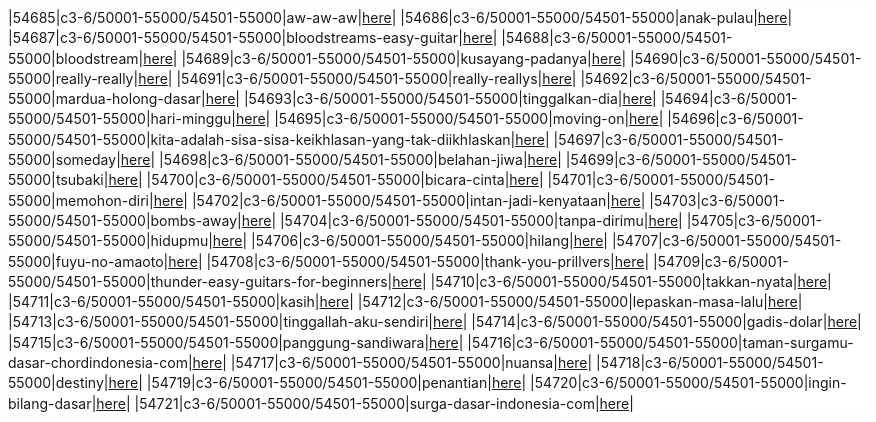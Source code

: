 |54685|c3-6/50001-55000/54501-55000|aw-aw-aw|[here](https://cdn.jsdelivr.net/gh/guitarchord/c3-6/50001-55000/54501-55000/aw-aw-aw.webp)|
|54686|c3-6/50001-55000/54501-55000|anak-pulau|[here](https://cdn.jsdelivr.net/gh/guitarchord/c3-6/50001-55000/54501-55000/anak-pulau.webp)|
|54687|c3-6/50001-55000/54501-55000|bloodstreams-easy-guitar|[here](https://cdn.jsdelivr.net/gh/guitarchord/c3-6/50001-55000/54501-55000/bloodstreams-easy-guitar.webp)|
|54688|c3-6/50001-55000/54501-55000|bloodstream|[here](https://cdn.jsdelivr.net/gh/guitarchord/c3-6/50001-55000/54501-55000/bloodstream.webp)|
|54689|c3-6/50001-55000/54501-55000|kusayang-padanya|[here](https://cdn.jsdelivr.net/gh/guitarchord/c3-6/50001-55000/54501-55000/kusayang-padanya.webp)|
|54690|c3-6/50001-55000/54501-55000|really-really|[here](https://cdn.jsdelivr.net/gh/guitarchord/c3-6/50001-55000/54501-55000/really-really.webp)|
|54691|c3-6/50001-55000/54501-55000|really-reallys|[here](https://cdn.jsdelivr.net/gh/guitarchord/c3-6/50001-55000/54501-55000/really-reallys.webp)|
|54692|c3-6/50001-55000/54501-55000|mardua-holong-dasar|[here](https://cdn.jsdelivr.net/gh/guitarchord/c3-6/50001-55000/54501-55000/mardua-holong-dasar.webp)|
|54693|c3-6/50001-55000/54501-55000|tinggalkan-dia|[here](https://cdn.jsdelivr.net/gh/guitarchord/c3-6/50001-55000/54501-55000/tinggalkan-dia.webp)|
|54694|c3-6/50001-55000/54501-55000|hari-minggu|[here](https://cdn.jsdelivr.net/gh/guitarchord/c3-6/50001-55000/54501-55000/hari-minggu.webp)|
|54695|c3-6/50001-55000/54501-55000|moving-on|[here](https://cdn.jsdelivr.net/gh/guitarchord/c3-6/50001-55000/54501-55000/moving-on.webp)|
|54696|c3-6/50001-55000/54501-55000|kita-adalah-sisa-sisa-keikhlasan-yang-tak-diikhlaskan|[here](https://cdn.jsdelivr.net/gh/guitarchord/c3-6/50001-55000/54501-55000/kita-adalah-sisa-sisa-keikhlasan-yang-tak-diikhlaskan.webp)|
|54697|c3-6/50001-55000/54501-55000|someday|[here](https://cdn.jsdelivr.net/gh/guitarchord/c3-6/50001-55000/54501-55000/someday.webp)|
|54698|c3-6/50001-55000/54501-55000|belahan-jiwa|[here](https://cdn.jsdelivr.net/gh/guitarchord/c3-6/50001-55000/54501-55000/belahan-jiwa.webp)|
|54699|c3-6/50001-55000/54501-55000|tsubaki|[here](https://cdn.jsdelivr.net/gh/guitarchord/c3-6/50001-55000/54501-55000/tsubaki.webp)|
|54700|c3-6/50001-55000/54501-55000|bicara-cinta|[here](https://cdn.jsdelivr.net/gh/guitarchord/c3-6/50001-55000/54501-55000/bicara-cinta.webp)|
|54701|c3-6/50001-55000/54501-55000|memohon-diri|[here](https://cdn.jsdelivr.net/gh/guitarchord/c3-6/50001-55000/54501-55000/memohon-diri.webp)|
|54702|c3-6/50001-55000/54501-55000|intan-jadi-kenyataan|[here](https://cdn.jsdelivr.net/gh/guitarchord/c3-6/50001-55000/54501-55000/intan-jadi-kenyataan.webp)|
|54703|c3-6/50001-55000/54501-55000|bombs-away|[here](https://cdn.jsdelivr.net/gh/guitarchord/c3-6/50001-55000/54501-55000/bombs-away.webp)|
|54704|c3-6/50001-55000/54501-55000|tanpa-dirimu|[here](https://cdn.jsdelivr.net/gh/guitarchord/c3-6/50001-55000/54501-55000/tanpa-dirimu.webp)|
|54705|c3-6/50001-55000/54501-55000|hidupmu|[here](https://cdn.jsdelivr.net/gh/guitarchord/c3-6/50001-55000/54501-55000/hidupmu.webp)|
|54706|c3-6/50001-55000/54501-55000|hilang|[here](https://cdn.jsdelivr.net/gh/guitarchord/c3-6/50001-55000/54501-55000/hilang.webp)|
|54707|c3-6/50001-55000/54501-55000|fuyu-no-amaoto|[here](https://cdn.jsdelivr.net/gh/guitarchord/c3-6/50001-55000/54501-55000/fuyu-no-amaoto.webp)|
|54708|c3-6/50001-55000/54501-55000|thank-you-prillvers|[here](https://cdn.jsdelivr.net/gh/guitarchord/c3-6/50001-55000/54501-55000/thank-you-prillvers.webp)|
|54709|c3-6/50001-55000/54501-55000|thunder-easy-guitars-for-beginners|[here](https://cdn.jsdelivr.net/gh/guitarchord/c3-6/50001-55000/54501-55000/thunder-easy-guitars-for-beginners.webp)|
|54710|c3-6/50001-55000/54501-55000|takkan-nyata|[here](https://cdn.jsdelivr.net/gh/guitarchord/c3-6/50001-55000/54501-55000/takkan-nyata.webp)|
|54711|c3-6/50001-55000/54501-55000|kasih|[here](https://cdn.jsdelivr.net/gh/guitarchord/c3-6/50001-55000/54501-55000/kasih.webp)|
|54712|c3-6/50001-55000/54501-55000|lepaskan-masa-lalu|[here](https://cdn.jsdelivr.net/gh/guitarchord/c3-6/50001-55000/54501-55000/lepaskan-masa-lalu.webp)|
|54713|c3-6/50001-55000/54501-55000|tinggallah-aku-sendiri|[here](https://cdn.jsdelivr.net/gh/guitarchord/c3-6/50001-55000/54501-55000/tinggallah-aku-sendiri.webp)|
|54714|c3-6/50001-55000/54501-55000|gadis-dolar|[here](https://cdn.jsdelivr.net/gh/guitarchord/c3-6/50001-55000/54501-55000/gadis-dolar.webp)|
|54715|c3-6/50001-55000/54501-55000|panggung-sandiwara|[here](https://cdn.jsdelivr.net/gh/guitarchord/c3-6/50001-55000/54501-55000/panggung-sandiwara.webp)|
|54716|c3-6/50001-55000/54501-55000|taman-surgamu-dasar-chordindonesia-com|[here](https://cdn.jsdelivr.net/gh/guitarchord/c3-6/50001-55000/54501-55000/taman-surgamu-dasar-chordindonesia-com.webp)|
|54717|c3-6/50001-55000/54501-55000|nuansa|[here](https://cdn.jsdelivr.net/gh/guitarchord/c3-6/50001-55000/54501-55000/nuansa.webp)|
|54718|c3-6/50001-55000/54501-55000|destiny|[here](https://cdn.jsdelivr.net/gh/guitarchord/c3-6/50001-55000/54501-55000/destiny.webp)|
|54719|c3-6/50001-55000/54501-55000|penantian|[here](https://cdn.jsdelivr.net/gh/guitarchord/c3-6/50001-55000/54501-55000/penantian.webp)|
|54720|c3-6/50001-55000/54501-55000|ingin-bilang-dasar|[here](https://cdn.jsdelivr.net/gh/guitarchord/c3-6/50001-55000/54501-55000/ingin-bilang-dasar.webp)|
|54721|c3-6/50001-55000/54501-55000|surga-dasar-indonesia-com|[here](https://cdn.jsdelivr.net/gh/guitarchord/c3-6/50001-55000/54501-55000/surga-dasar-indonesia-com.webp)|